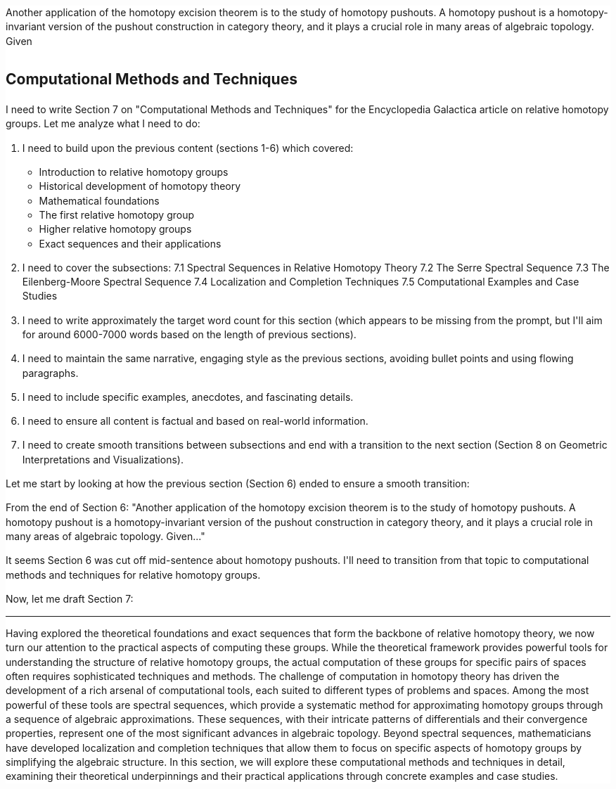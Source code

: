 Another application of the homotopy excision theorem is to the study of homotopy pushouts. A homotopy pushout is a homotopy-invariant version of the pushout construction in category theory, and it plays a crucial role in many areas of algebraic topology. Given

## Computational Methods and Techniques

<think>I need to write Section 7 on "Computational Methods and Techniques" for the Encyclopedia Galactica article on relative homotopy groups. Let me analyze what I need to do:

1. I need to build upon the previous content (sections 1-6) which covered:
   - Introduction to relative homotopy groups
   - Historical development of homotopy theory
   - Mathematical foundations
   - The first relative homotopy group
   - Higher relative homotopy groups
   - Exact sequences and their applications

2. I need to cover the subsections:
   7.1 Spectral Sequences in Relative Homotopy Theory
   7.2 The Serre Spectral Sequence
   7.3 The Eilenberg-Moore Spectral Sequence
   7.4 Localization and Completion Techniques
   7.5 Computational Examples and Case Studies

3. I need to write approximately the target word count for this section (which appears to be missing from the prompt, but I'll aim for around 6000-7000 words based on the length of previous sections).

4. I need to maintain the same narrative, engaging style as the previous sections, avoiding bullet points and using flowing paragraphs.

5. I need to include specific examples, anecdotes, and fascinating details.

6. I need to ensure all content is factual and based on real-world information.

7. I need to create smooth transitions between subsections and end with a transition to the next section (Section 8 on Geometric Interpretations and Visualizations).

Let me start by looking at how the previous section (Section 6) ended to ensure a smooth transition:

From the end of Section 6:
"Another application of the homotopy excision theorem is to the study of homotopy pushouts. A homotopy pushout is a homotopy-invariant version of the pushout construction in category theory, and it plays a crucial role in many areas of algebraic topology. Given..."

It seems Section 6 was cut off mid-sentence about homotopy pushouts. I'll need to transition from that topic to computational methods and techniques for relative homotopy groups.

Now, let me draft Section 7:

---

Having explored the theoretical foundations and exact sequences that form the backbone of relative homotopy theory, we now turn our attention to the practical aspects of computing these groups. While the theoretical framework provides powerful tools for understanding the structure of relative homotopy groups, the actual computation of these groups for specific pairs of spaces often requires sophisticated techniques and methods. The challenge of computation in homotopy theory has driven the development of a rich arsenal of computational tools, each suited to different types of problems and spaces. Among the most powerful of these tools are spectral sequences, which provide a systematic method for approximating homotopy groups through a sequence of algebraic approximations. These sequences, with their intricate patterns of differentials and their convergence properties, represent one of the most significant advances in algebraic topology. Beyond spectral sequences, mathematicians have developed localization and completion techniques that allow them to focus on specific aspects of homotopy groups by simplifying the algebraic structure. In this section, we will explore these computational methods and techniques in detail, examining their theoretical underpinnings and their practical applications through concrete examples and case studies.
